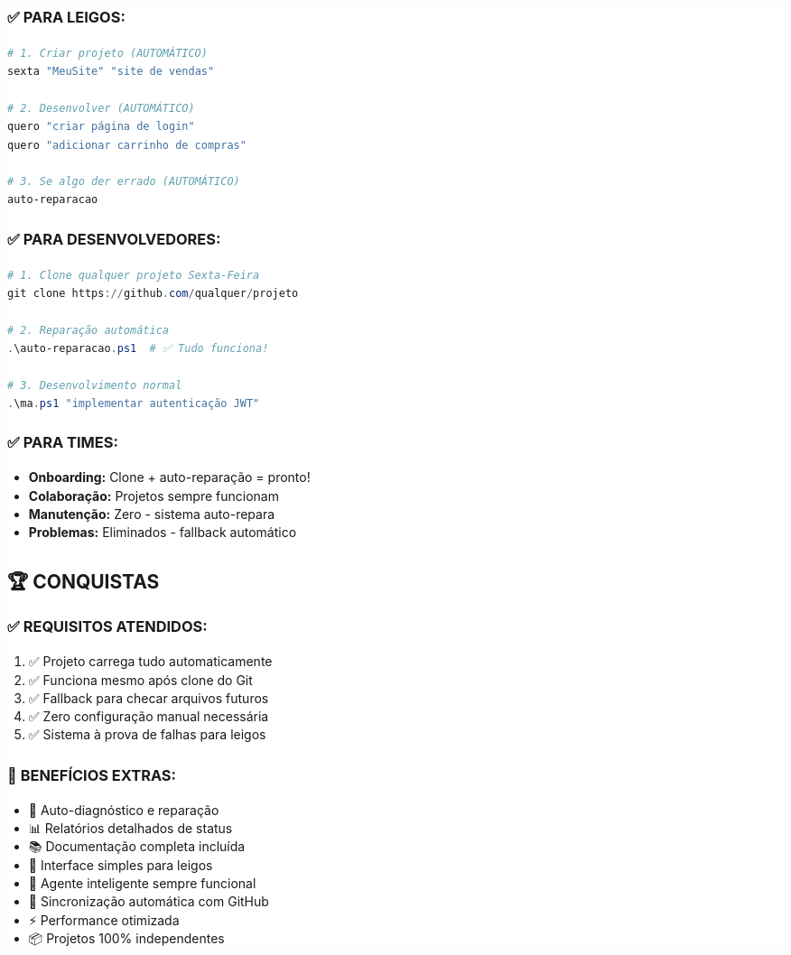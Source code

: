 ### ✅ **PARA LEIGOS:**
```powershell
# 1. Criar projeto (AUTOMÁTICO)
sexta "MeuSite" "site de vendas"

# 2. Desenvolver (AUTOMÁTICO)  
quero "criar página de login"
quero "adicionar carrinho de compras"

# 3. Se algo der errado (AUTOMÁTICO)
auto-reparacao
```

### ✅ **PARA DESENVOLVEDORES:**
```powershell
# 1. Clone qualquer projeto Sexta-Feira
git clone https://github.com/qualquer/projeto

# 2. Reparação automática 
.\auto-reparacao.ps1  # ✅ Tudo funciona!

# 3. Desenvolvimento normal
.\ma.ps1 "implementar autenticação JWT"
```

### ✅ **PARA TIMES:**
- **Onboarding:** Clone + auto-reparação = pronto!
- **Colaboração:** Projetos sempre funcionam
- **Manutenção:** Zero - sistema auto-repara
- **Problemas:** Eliminados - fallback automático

## 🏆 CONQUISTAS

### ✅ **REQUISITOS ATENDIDOS:**
1. ✅ Projeto carrega tudo automaticamente
2. ✅ Funciona mesmo após clone do Git  
3. ✅ Fallback para checar arquivos futuros
4. ✅ Zero configuração manual necessária
5. ✅ Sistema à prova de falhas para leigos

### 🚀 **BENEFÍCIOS EXTRAS:**
- 🔧 Auto-diagnóstico e reparação
- 📊 Relatórios detalhados de status
- 📚 Documentação completa incluída
- 🎯 Interface simples para leigos
- 🤖 Agente inteligente sempre funcional
- 🔄 Sincronização automática com GitHub
- ⚡ Performance otimizada
- 📦 Projetos 100% independentes
